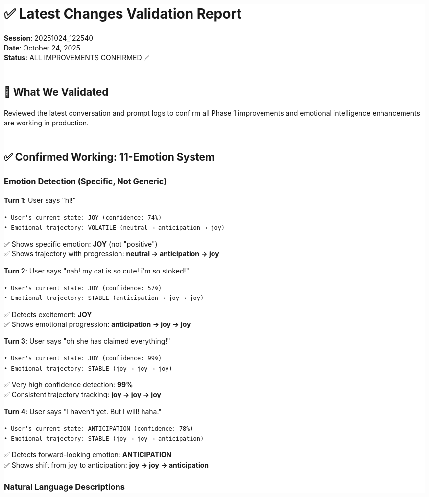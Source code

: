 # ✅ Latest Changes Validation Report
**Session**: 20251024_122540  
**Date**: October 24, 2025  
**Status**: ALL IMPROVEMENTS CONFIRMED ✅

---

## 🎯 What We Validated

Reviewed the latest conversation and prompt logs to confirm all Phase 1 improvements and emotional intelligence enhancements are working in production.

---

## ✅ Confirmed Working: 11-Emotion System

### Emotion Detection (Specific, Not Generic)

**Turn 1**: User says "hi!"
```
• User's current state: JOY (confidence: 74%)
• Emotional trajectory: VOLATILE (neutral → anticipation → joy)
```
✅ Shows specific emotion: **JOY** (not "positive")  
✅ Shows trajectory with progression: **neutral → anticipation → joy**

**Turn 2**: User says "nah! my cat is so cute! i'm so stoked!"
```
• User's current state: JOY (confidence: 57%)
• Emotional trajectory: STABLE (anticipation → joy → joy)
```
✅ Detects excitement: **JOY**  
✅ Shows emotional progression: **anticipation → joy → joy**

**Turn 3**: User says "oh she has claimed everything!"
```
• User's current state: JOY (confidence: 99%)
• Emotional trajectory: STABLE (joy → joy → joy)
```
✅ Very high confidence detection: **99%**  
✅ Consistent trajectory tracking: **joy → joy → joy**

**Turn 4**: User says "I haven't yet. But I will! haha."
```
• User's current state: ANTICIPATION (confidence: 78%)
• Emotional trajectory: STABLE (joy → joy → anticipation)
```
✅ Detects forward-looking emotion: **ANTICIPATION**  
✅ Shows shift from joy to anticipation: **joy → joy → anticipation**

### Natural Language Descriptions
